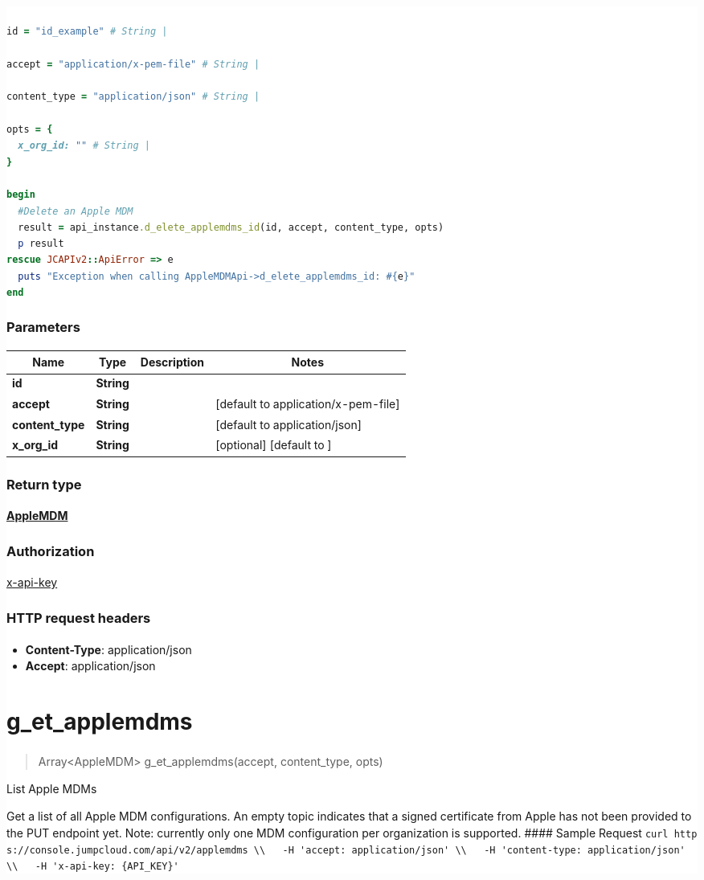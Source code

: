 ```ruby

id = "id_example" # String | 

accept = "application/x-pem-file" # String | 

content_type = "application/json" # String | 

opts = { 
  x_org_id: "" # String | 
}

begin
  #Delete an Apple MDM
  result = api_instance.d_elete_applemdms_id(id, accept, content_type, opts)
  p result
rescue JCAPIv2::ApiError => e
  puts "Exception when calling AppleMDMApi->d_elete_applemdms_id: #{e}"
end
```

### Parameters

Name | Type | Description  | Notes
------------- | ------------- | ------------- | -------------
 **id** | **String**|  | 
 **accept** | **String**|  | [default to application/x-pem-file]
 **content_type** | **String**|  | [default to application/json]
 **x_org_id** | **String**|  | [optional] [default to ]

### Return type

[**AppleMDM**](AppleMDM.md)

### Authorization

[x-api-key](../README.md#x-api-key)

### HTTP request headers

 - **Content-Type**: application/json
 - **Accept**: application/json



# **g_et_applemdms**
> Array&lt;AppleMDM&gt; g_et_applemdms(accept, content_type, opts)

List Apple MDMs

Get a list of all Apple MDM configurations.  An empty topic indicates that a signed certificate from Apple has not been provided to the PUT endpoint yet.  Note: currently only one MDM configuration per organization is supported.  #### Sample Request ``` curl https://console.jumpcloud.com/api/v2/applemdms \\   -H 'accept: application/json' \\   -H 'content-type: application/json' \\   -H 'x-api-key: {API_KEY}' ```
